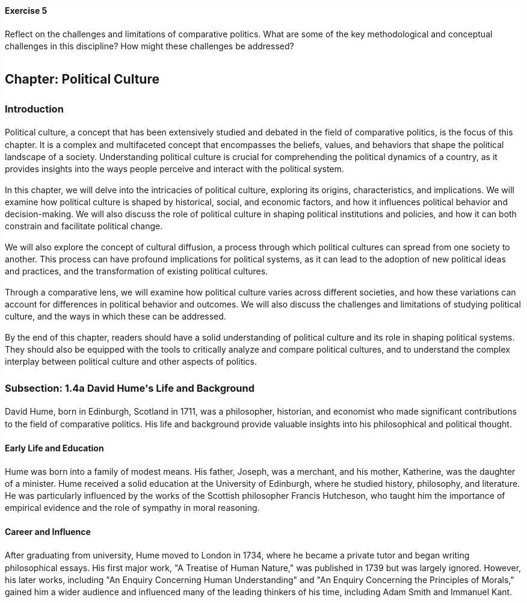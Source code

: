 #### Exercise 5
Reflect on the challenges and limitations of comparative politics. What are some of the key methodological and conceptual challenges in this discipline? How might these challenges be addressed?

## Chapter: Political Culture

### Introduction

Political culture, a concept that has been extensively studied and debated in the field of comparative politics, is the focus of this chapter. It is a complex and multifaceted concept that encompasses the beliefs, values, and behaviors that shape the political landscape of a society. Understanding political culture is crucial for comprehending the political dynamics of a country, as it provides insights into the ways people perceive and interact with the political system.

In this chapter, we will delve into the intricacies of political culture, exploring its origins, characteristics, and implications. We will examine how political culture is shaped by historical, social, and economic factors, and how it influences political behavior and decision-making. We will also discuss the role of political culture in shaping political institutions and policies, and how it can both constrain and facilitate political change.

We will also explore the concept of cultural diffusion, a process through which political cultures can spread from one society to another. This process can have profound implications for political systems, as it can lead to the adoption of new political ideas and practices, and the transformation of existing political cultures.

Through a comparative lens, we will examine how political culture varies across different societies, and how these variations can account for differences in political behavior and outcomes. We will also discuss the challenges and limitations of studying political culture, and the ways in which these can be addressed.

By the end of this chapter, readers should have a solid understanding of political culture and its role in shaping political systems. They should also be equipped with the tools to critically analyze and compare political cultures, and to understand the complex interplay between political culture and other aspects of politics.




### Subsection: 1.4a David Hume's Life and Background

David Hume, born in Edinburgh, Scotland in 1711, was a philosopher, historian, and economist who made significant contributions to the field of comparative politics. His life and background provide valuable insights into his philosophical and political thought.

#### Early Life and Education

Hume was born into a family of modest means. His father, Joseph, was a merchant, and his mother, Katherine, was the daughter of a minister. Hume received a solid education at the University of Edinburgh, where he studied history, philosophy, and literature. He was particularly influenced by the works of the Scottish philosopher Francis Hutcheson, who taught him the importance of empirical evidence and the role of sympathy in moral reasoning.

#### Career and Influence

After graduating from university, Hume moved to London in 1734, where he became a private tutor and began writing philosophical essays. His first major work, "A Treatise of Human Nature," was published in 1739 but was largely ignored. However, his later works, including "An Enquiry Concerning Human Understanding" and "An Enquiry Concerning the Principles of Morals," gained him a wider audience and influenced many of the leading thinkers of his time, including Adam Smith and Immanuel Kant.
